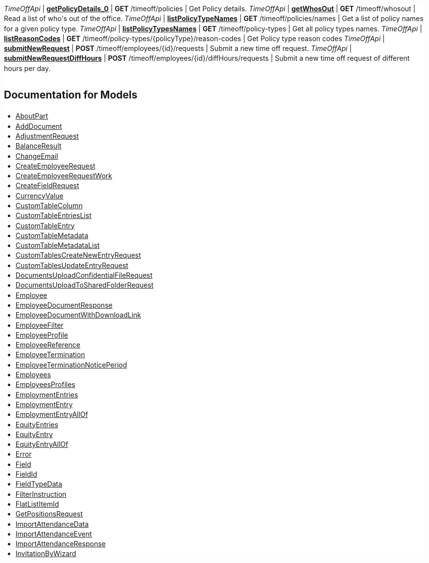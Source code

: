 *TimeOffApi* | [**getPolicyDetails_0**](docs/TimeOffApi.md#getPolicyDetails_0) | **GET** /timeoff/policies | Get Policy details.
*TimeOffApi* | [**getWhosOut**](docs/TimeOffApi.md#getWhosOut) | **GET** /timeoff/whosout | Read a list of who&#39;s out of the office.
*TimeOffApi* | [**listPolicyTypeNames**](docs/TimeOffApi.md#listPolicyTypeNames) | **GET** /timeoff/policies/names | Get a list of policy names for a given policy type.
*TimeOffApi* | [**listPolicyTypesNames**](docs/TimeOffApi.md#listPolicyTypesNames) | **GET** /timeoff/policy-types | Get all policy types names.
*TimeOffApi* | [**listReasonCodes**](docs/TimeOffApi.md#listReasonCodes) | **GET** /timeoff/policy-types/{policyType}/reason-codes | Get Policy type reason codes
*TimeOffApi* | [**submitNewRequest**](docs/TimeOffApi.md#submitNewRequest) | **POST** /timeoff/employees/{id}/requests | Submit a new time off request.
*TimeOffApi* | [**submitNewRequestDiffHours**](docs/TimeOffApi.md#submitNewRequestDiffHours) | **POST** /timeoff/employees/{id}/diffHours/requests | Submit a new time off request of different hours per day.


## Documentation for Models

 - [AboutPart](docs/AboutPart.md)
 - [AddDocument](docs/AddDocument.md)
 - [AdjustmentRequest](docs/AdjustmentRequest.md)
 - [BalanceResult](docs/BalanceResult.md)
 - [ChangeEmail](docs/ChangeEmail.md)
 - [CreateEmployeeRequest](docs/CreateEmployeeRequest.md)
 - [CreateEmployeeRequestWork](docs/CreateEmployeeRequestWork.md)
 - [CreateFieldRequest](docs/CreateFieldRequest.md)
 - [CurrencyValue](docs/CurrencyValue.md)
 - [CustomTableColumn](docs/CustomTableColumn.md)
 - [CustomTableEntriesList](docs/CustomTableEntriesList.md)
 - [CustomTableEntry](docs/CustomTableEntry.md)
 - [CustomTableMetadata](docs/CustomTableMetadata.md)
 - [CustomTableMetadataList](docs/CustomTableMetadataList.md)
 - [CustomTablesCreateNewEntryRequest](docs/CustomTablesCreateNewEntryRequest.md)
 - [CustomTablesUpdateEntryRequest](docs/CustomTablesUpdateEntryRequest.md)
 - [DocumentsUploadConfidentialFileRequest](docs/DocumentsUploadConfidentialFileRequest.md)
 - [DocumentsUploadToSharedFolderRequest](docs/DocumentsUploadToSharedFolderRequest.md)
 - [Employee](docs/Employee.md)
 - [EmployeeDocumentResponse](docs/EmployeeDocumentResponse.md)
 - [EmployeeDocumentWithDownloadLink](docs/EmployeeDocumentWithDownloadLink.md)
 - [EmployeeFilter](docs/EmployeeFilter.md)
 - [EmployeeProfile](docs/EmployeeProfile.md)
 - [EmployeeReference](docs/EmployeeReference.md)
 - [EmployeeTermination](docs/EmployeeTermination.md)
 - [EmployeeTerminationNoticePeriod](docs/EmployeeTerminationNoticePeriod.md)
 - [Employees](docs/Employees.md)
 - [EmployeesProfiles](docs/EmployeesProfiles.md)
 - [EmploymentEntries](docs/EmploymentEntries.md)
 - [EmploymentEntry](docs/EmploymentEntry.md)
 - [EmploymentEntryAllOf](docs/EmploymentEntryAllOf.md)
 - [EquityEntries](docs/EquityEntries.md)
 - [EquityEntry](docs/EquityEntry.md)
 - [EquityEntryAllOf](docs/EquityEntryAllOf.md)
 - [Error](docs/Error.md)
 - [Field](docs/Field.md)
 - [FieldId](docs/FieldId.md)
 - [FieldTypeData](docs/FieldTypeData.md)
 - [FilterInstruction](docs/FilterInstruction.md)
 - [FlatListItemId](docs/FlatListItemId.md)
 - [GetPositionsRequest](docs/GetPositionsRequest.md)
 - [ImportAttendanceData](docs/ImportAttendanceData.md)
 - [ImportAttendanceEvent](docs/ImportAttendanceEvent.md)
 - [ImportAttendanceResponse](docs/ImportAttendanceResponse.md)
 - [InvitationByWizard](docs/InvitationByWizard.md)